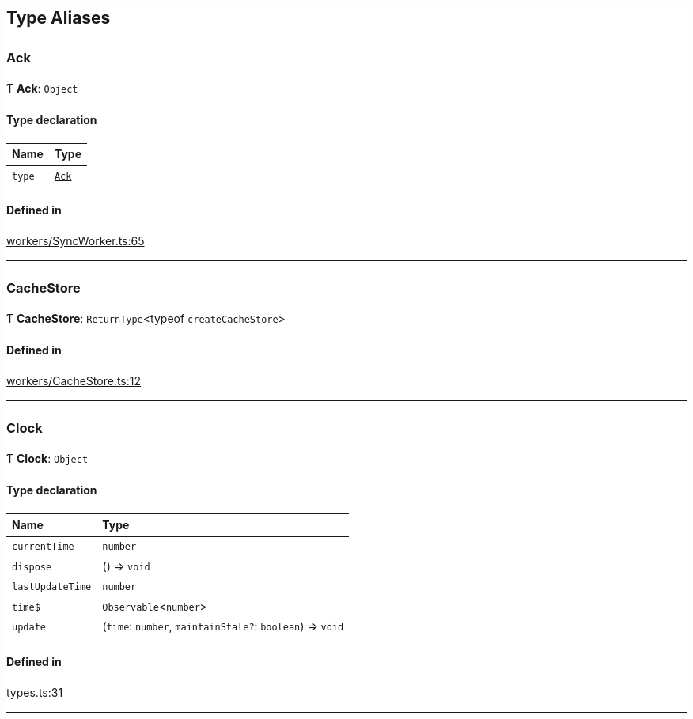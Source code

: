 ## Type Aliases

### Ack

Ƭ **Ack**: `Object`

#### Type declaration

| Name   | Type                            |
| :----- | :------------------------------ |
| `type` | [`Ack`](enums/InputType.md#ack) |

#### Defined in

[workers/SyncWorker.ts:65](https://github.com/latticexyz/mud/blob/28a579f35/packages/network/src/workers/SyncWorker.ts#L65)

---

### CacheStore

Ƭ **CacheStore**: `ReturnType`<typeof [`createCacheStore`](README.md#createcachestore)\>

#### Defined in

[workers/CacheStore.ts:12](https://github.com/latticexyz/mud/blob/28a579f35/packages/network/src/workers/CacheStore.ts#L12)

---

### Clock

Ƭ **Clock**: `Object`

#### Type declaration

| Name             | Type                                                      |
| :--------------- | :-------------------------------------------------------- |
| `currentTime`    | `number`                                                  |
| `dispose`        | () => `void`                                              |
| `lastUpdateTime` | `number`                                                  |
| `time$`          | `Observable`<`number`\>                                   |
| `update`         | (`time`: `number`, `maintainStale?`: `boolean`) => `void` |

#### Defined in

[types.ts:31](https://github.com/latticexyz/mud/blob/28a579f35/packages/network/src/types.ts#L31)

---
